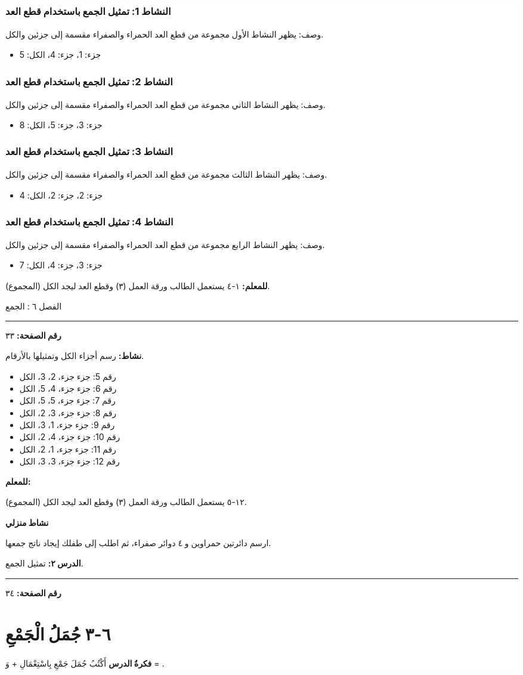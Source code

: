 ### النشاط 1: تمثيل الجمع باستخدام قطع العد
وصف: يظهر النشاط الأول مجموعة من قطع العد الحمراء والصفراء مقسمة إلى جزئين والكل.
* جزء: 1، جزء: 4، الكل: 5

### النشاط 2: تمثيل الجمع باستخدام قطع العد
وصف: يظهر النشاط الثاني مجموعة من قطع العد الحمراء والصفراء مقسمة إلى جزئين والكل.
* جزء: 3، جزء: 5، الكل: 8

### النشاط 3: تمثيل الجمع باستخدام قطع العد
وصف: يظهر النشاط الثالث مجموعة من قطع العد الحمراء والصفراء مقسمة إلى جزئين والكل.
* جزء: 2، جزء: 2، الكل: 4

### النشاط 4: تمثيل الجمع باستخدام قطع العد
وصف: يظهر النشاط الرابع مجموعة من قطع العد الحمراء والصفراء مقسمة إلى جزئين والكل.
* جزء: 3، جزء: 4، الكل: 7

**للمعلم:**
١-٤ يستعمل الطالب ورقة العمل (٣) وقطع العد ليجد الكل (المجموع).

الفصل ٦ : الجمع


---

**رقم الصفحة:** ٣٣

**نشاط:** رسم أجزاء الكل وتمثيلها بالأرقام.

*   رقم 5: جزء جزء، 2، 3، الكل
*   رقم 6: جزء جزء، 4، 5، الكل
*   رقم 7: جزء جزء، 5، 5، الكل
*   رقم 8: جزء جزء، 3، 2، الكل
*   رقم 9: جزء جزء، 1، 3، الكل
*   رقم 10: جزء جزء، 4، 2، الكل
*   رقم 11: جزء جزء، 1، 2، الكل
*   رقم 12: جزء جزء، 3، 3، الكل

**للمعلم:**

١٢-٥ يستعمل الطالب ورقة العمل (٣) وقطع العد ليجد الكل (المجموع).

**نشاط منزلي**

ارسم دائرتين حمراوين و ٤ دوائر صفراء، ثم اطلب إلى طفلك إيجاد ناتج جمعها.

**الدرس ٢:** تمثيل الجمع.


---

**رقم الصفحة:** ٣٤

# ٦-٣ جُمَلُ الْجَمْعِ

**فكرةُ الدرس**
أَكْتُبُ جُمَلَ جَمْعِ بِاسْتِعْمَالِ + وَ = .
